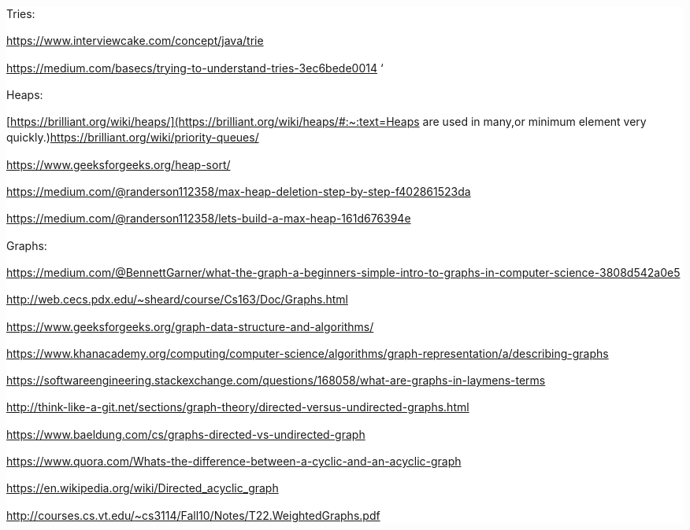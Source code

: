Tries:

https://www.interviewcake.com/concept/java/trie 

https://medium.com/basecs/trying-to-understand-tries-3ec6bede0014 ‘

Heaps:

[https://brilliant.org/wiki/heaps/](https://brilliant.org/wiki/heaps/#:~:text=Heaps are used in many,or minimum element very quickly.)https://brilliant.org/wiki/priority-queues/

https://www.geeksforgeeks.org/heap-sort/

https://medium.com/@randerson112358/max-heap-deletion-step-by-step-f402861523da

https://medium.com/@randerson112358/lets-build-a-max-heap-161d676394e

Graphs:

https://medium.com/@BennettGarner/what-the-graph-a-beginners-simple-intro-to-graphs-in-computer-science-3808d542a0e5

http://web.cecs.pdx.edu/~sheard/course/Cs163/Doc/Graphs.html

https://www.geeksforgeeks.org/graph-data-structure-and-algorithms/

https://www.khanacademy.org/computing/computer-science/algorithms/graph-representation/a/describing-graphs

https://softwareengineering.stackexchange.com/questions/168058/what-are-graphs-in-laymens-terms

http://think-like-a-git.net/sections/graph-theory/directed-versus-undirected-graphs.html

https://www.baeldung.com/cs/graphs-directed-vs-undirected-graph

https://www.quora.com/Whats-the-difference-between-a-cyclic-and-an-acyclic-graph

https://en.wikipedia.org/wiki/Directed_acyclic_graph

http://courses.cs.vt.edu/~cs3114/Fall10/Notes/T22.WeightedGraphs.pdf
